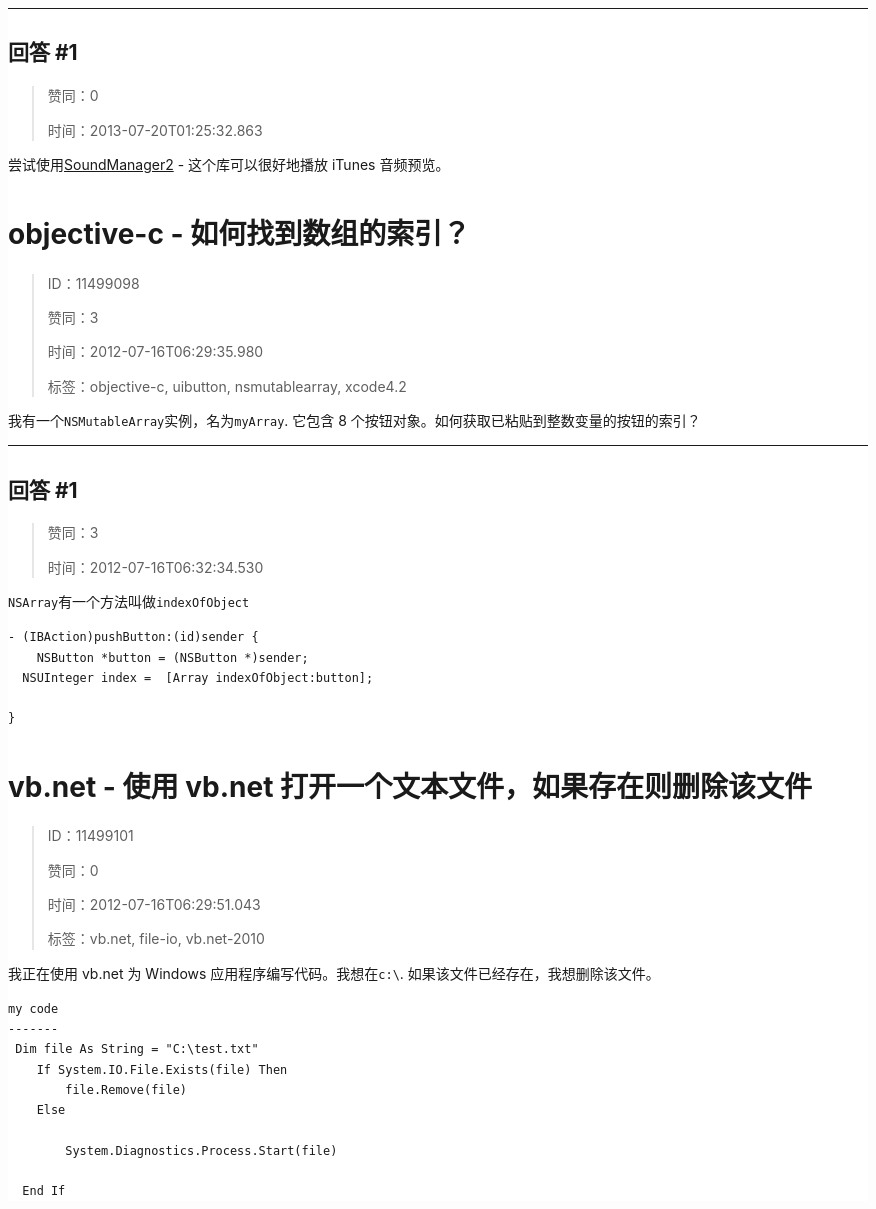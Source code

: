 * * *

## 回答 #1

> 赞同：0
> 
> 时间：2013-07-20T01:25:32.863

尝试使用[SoundManager2](http://www.schillmania.com/projects/soundmanager2/) - 这个库可以很好地播放 iTunes 音频预览。

# objective-c - 如何找到数组的索引？

> ID：11499098
> 
> 赞同：3
> 
> 时间：2012-07-16T06:29:35.980
> 
> 标签：objective-c, uibutton, nsmutablearray, xcode4.2

我有一个`NSMutableArray`实例，名为`myArray`. 它包含 8 个按钮对象。如何获取已粘贴到整数变量的按钮的索引？

* * *

## 回答 #1

> 赞同：3
> 
> 时间：2012-07-16T06:32:34.530

`NSArray`有一个方法叫做`indexOfObject`

```
- (IBAction)pushButton:(id)sender {
    NSButton *button = (NSButton *)sender;
  NSUInteger index =  [Array indexOfObject:button];

} 
```

# vb.net - 使用 vb.net 打开一个文本文件，如果存在则删除该文件

> ID：11499101
> 
> 赞同：0
> 
> 时间：2012-07-16T06:29:51.043
> 
> 标签：vb.net, file-io, vb.net-2010

我正在使用 vb.net 为 Windows 应用程序编写代码。我想在`c:\`. 如果该文件已经存在，我想删除该文件。

```
my code
-------
 Dim file As String = "C:\test.txt"
    If System.IO.File.Exists(file) Then
        file.Remove(file)
    Else

        System.Diagnostics.Process.Start(file)

  End If 
```
